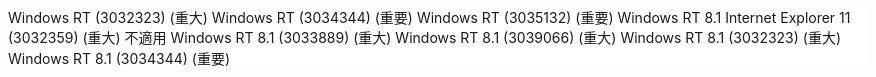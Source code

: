 </td>
<td style="border:1px solid black;">
Windows RT  
(3032323)  
(重大)

</td>
<td style="border:1px solid black;">
Windows RT  
(3034344)  
(重要)

</td>
<td style="border:1px solid black;">
Windows RT  
(3035132)  
(重要)

</td>
</tr>
<tr>
<td style="border:1px solid black;">
Windows RT 8.1

</td>
<td style="border:1px solid black;">
Internet Explorer 11  
(3032359)  
(重大)

</td>
<td style="border:1px solid black;">
不適用

</td>
<td style="border:1px solid black;">
Windows RT 8.1  
(3033889)  
(重大)  
Windows RT 8.1  
(3039066)  
(重大)

</td>
<td style="border:1px solid black;">
Windows RT 8.1  
(3032323)  
(重大)

</td>
<td style="border:1px solid black;">
Windows RT 8.1  
(3034344)  
(重要)
